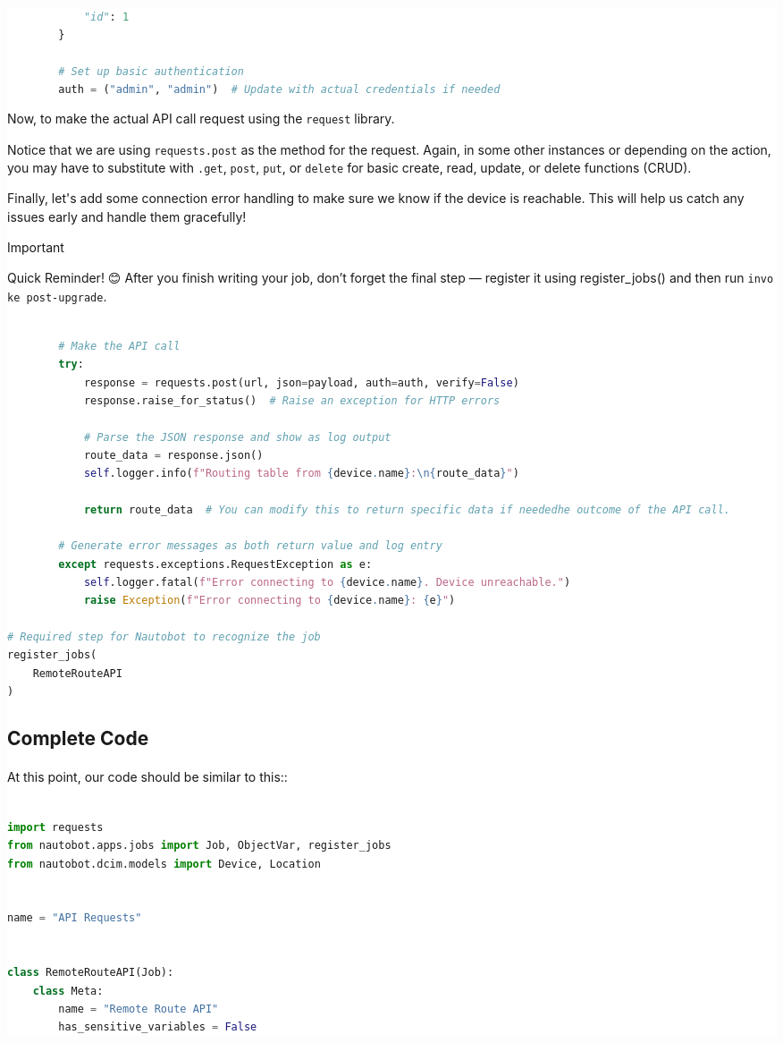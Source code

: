```python
            "id": 1
        }

        # Set up basic authentication
        auth = ("admin", "admin")  # Update with actual credentials if needed

```

Now, to make the actual API call request using the ```request``` library.

Notice that we are using ```requests.post``` as the method for the request. Again, in some other instances or depending on the action, you may have to substitute with ```.get```, ```post```, ```put```, or ```delete``` for basic create, read, update, or delete functions (CRUD).

Finally, let's add some connection error handling to make sure we know if the device is reachable. This will help us catch any issues early and handle them gracefully! 

> [!IMPORTANT]
> Quick Reminder! 😊 After you finish writing your job, don’t forget the final step — register it using register_jobs() and then run ```invoke post-upgrade```.

```python

        # Make the API call
        try:
            response = requests.post(url, json=payload, auth=auth, verify=False) 
            response.raise_for_status()  # Raise an exception for HTTP errors

            # Parse the JSON response and show as log output
            route_data = response.json()
            self.logger.info(f"Routing table from {device.name}:\n{route_data}")

            return route_data  # You can modify this to return specific data if neededhe outcome of the API call.

        # Generate error messages as both return value and log entry
        except requests.exceptions.RequestException as e:
            self.logger.fatal(f"Error connecting to {device.name}. Device unreachable.")
            raise Exception(f"Error connecting to {device.name}: {e}")

# Required step for Nautobot to recognize the job
register_jobs(
    RemoteRouteAPI
)

```

## Complete Code

At this point, our code should be similar to this::

```python

import requests
from nautobot.apps.jobs import Job, ObjectVar, register_jobs
from nautobot.dcim.models import Device, Location


name = "API Requests"


class RemoteRouteAPI(Job):
    class Meta:
        name = "Remote Route API"
        has_sensitive_variables = False
```